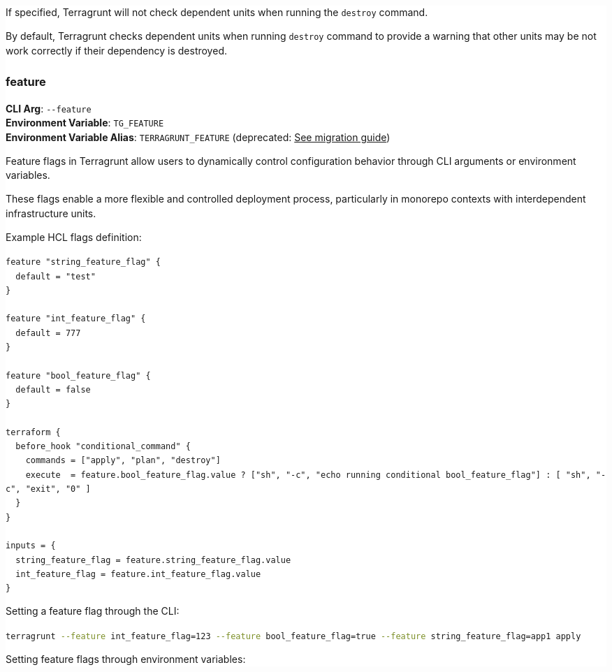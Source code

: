 If specified, Terragrunt will not check dependent units when running the `destroy` command.

By default, Terragrunt checks dependent units when running `destroy` command to provide a warning that other units may be not work correctly if their dependency is destroyed.

### feature

**CLI Arg**: `--feature`<br/>
**Environment Variable**: `TG_FEATURE`<br/>
**Environment Variable Alias**: `TERRAGRUNT_FEATURE` (deprecated: [See migration guide](/docs/migrate/cli-redesign/))<br/>

Feature flags in Terragrunt allow users to dynamically control configuration behavior through CLI arguments or environment variables.

These flags enable a more flexible and controlled deployment process, particularly in monorepo contexts with interdependent infrastructure units.

Example HCL flags definition:

```hcl
feature "string_feature_flag" {
  default = "test"
}

feature "int_feature_flag" {
  default = 777
}

feature "bool_feature_flag" {
  default = false
}

terraform {
  before_hook "conditional_command" {
    commands = ["apply", "plan", "destroy"]
    execute  = feature.bool_feature_flag.value ? ["sh", "-c", "echo running conditional bool_feature_flag"] : [ "sh", "-c", "exit", "0" ]
  }
}

inputs = {
  string_feature_flag = feature.string_feature_flag.value
  int_feature_flag = feature.int_feature_flag.value
}

```

Setting a feature flag through the CLI:

```bash
terragrunt --feature int_feature_flag=123 --feature bool_feature_flag=true --feature string_feature_flag=app1 apply
```

Setting feature flags through environment variables:
